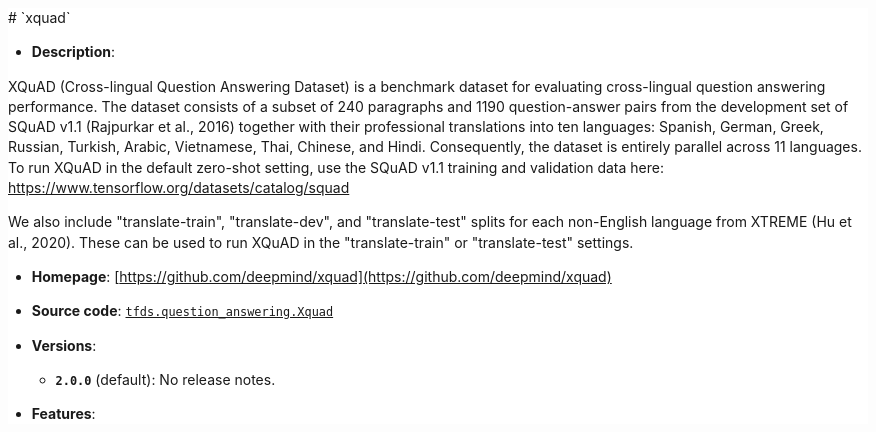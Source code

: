 <div itemscope itemtype="http://schema.org/Dataset">
  <div itemscope itemprop="includedInDataCatalog" itemtype="http://schema.org/DataCatalog">
    <meta itemprop="name" content="TensorFlow Datasets" />
  </div>
  <meta itemprop="name" content="xquad" />
  <meta itemprop="description" content="XQuAD (Cross-lingual Question Answering Dataset) is a benchmark dataset for evaluating cross-lingual question answering performance. The dataset consists of a subset of 240 paragraphs and 1190 question-answer pairs from the development set of SQuAD v1.1 (Rajpurkar et al., 2016) together with their professional translations into ten languages: Spanish, German, Greek, Russian, Turkish, Arabic, Vietnamese, Thai, Chinese, and Hindi. Consequently, the dataset is entirely parallel across 11 languages. To run XQuAD in the default zero-shot setting, use the SQuAD v1.1 training and validation data here: https://www.tensorflow.org/datasets/catalog/squad&#10;&#10;We also include &quot;translate-train&quot;, &quot;translate-dev&quot;, and &quot;translate-test&quot; splits for each non-English language from XTREME (Hu et al., 2020). These can be used to run XQuAD in the &quot;translate-train&quot; or &quot;translate-test&quot; settings.&#10;&#10;To use this dataset:&#10;&#10;```python&#10;import tensorflow_datasets as tfds&#10;&#10;ds = tfds.load(&#x27;xquad&#x27;, split=&#x27;train&#x27;)&#10;for ex in ds.take(4):&#10;  print(ex)&#10;```&#10;&#10;See [the guide](https://www.tensorflow.org/datasets/overview) for more&#10;informations on [tensorflow_datasets](https://www.tensorflow.org/datasets).&#10;&#10;" />
  <meta itemprop="url" content="https://www.tensorflow.org/datasets/catalog/xquad" />
  <meta itemprop="sameAs" content="https://github.com/deepmind/xquad" />
  <meta itemprop="citation" content="@article{Artetxe:etal:2019,&#10;      author    = {Mikel Artetxe and Sebastian Ruder and Dani Yogatama},&#10;      title     = {On the cross-lingual transferability of monolingual representations},&#10;      journal   = {CoRR},&#10;      volume    = {abs/1910.11856},&#10;      year      = {2019},&#10;      archivePrefix = {arXiv},&#10;      eprint    = {1910.11856}&#10;}" />
</div>
# `xquad`

*   **Description**:

XQuAD (Cross-lingual Question Answering Dataset) is a benchmark dataset for evaluating cross-lingual question answering performance. The dataset consists of a subset of 240 paragraphs and 1190 question-answer pairs from the development set of SQuAD v1.1 (Rajpurkar et al., 2016) together with their professional translations into ten languages: Spanish, German, Greek, Russian, Turkish, Arabic, Vietnamese, Thai, Chinese, and Hindi. Consequently, the dataset is entirely parallel across 11 languages. To run XQuAD in the default zero-shot setting, use the SQuAD v1.1 training and validation data here: https://www.tensorflow.org/datasets/catalog/squad

We also include "translate-train", "translate-dev", and "translate-test" splits for each non-English language from XTREME (Hu et al., 2020). These can be used to run XQuAD in the "translate-train" or "translate-test" settings.

*   **Homepage**: [https://github.com/deepmind/xquad](https://github.com/deepmind/xquad)

*   **Source code**: [`tfds.question_answering.Xquad`](https://github.com/tensorflow/datasets/tree/master/tensorflow_datasets/question_answering/xquad.py)

*   **Versions**:

    * **`2.0.0`** (default): No release notes.

*   **Features**:
